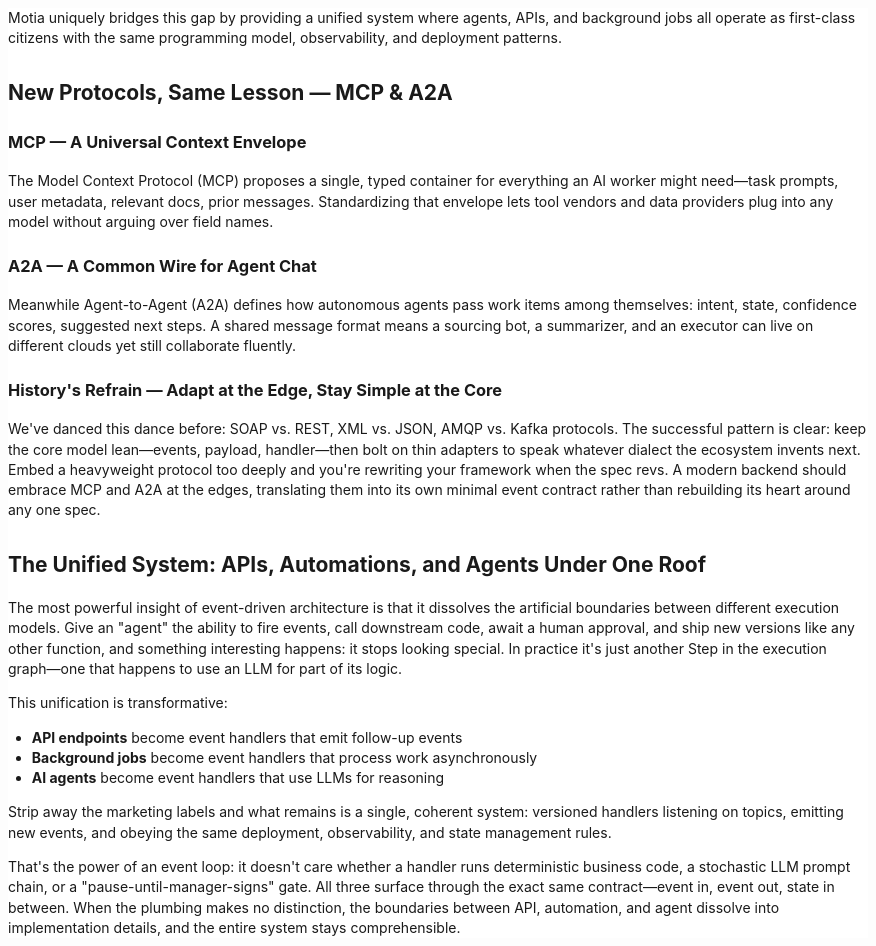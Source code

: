 Motia uniquely bridges this gap by providing a unified system where agents, APIs, and background jobs all operate as first-class citizens with the same programming model, observability, and deployment patterns.

## New Protocols, Same Lesson — MCP & A2A

### MCP — A Universal Context Envelope

The Model Context Protocol (MCP) proposes a single, typed container for everything an AI worker might need—task prompts, user metadata, relevant docs, prior messages. Standardizing that envelope lets tool vendors and data providers plug into any model without arguing over field names.

### A2A — A Common Wire for Agent Chat

Meanwhile Agent-to-Agent (A2A) defines how autonomous agents pass work items among themselves: intent, state, confidence scores, suggested next steps. A shared message format means a sourcing bot, a summarizer, and an executor can live on different clouds yet still collaborate fluently.

### History's Refrain — Adapt at the Edge, Stay Simple at the Core

We've danced this dance before: SOAP vs. REST, XML vs. JSON, AMQP vs. Kafka protocols. The successful pattern is clear: keep the core model lean—events, payload, handler—then bolt on thin adapters to speak whatever dialect the ecosystem invents next. Embed a heavyweight protocol too deeply and you're rewriting your framework when the spec revs. A modern backend should embrace MCP and A2A at the edges, translating them into its own minimal event contract rather than rebuilding its heart around any one spec.

## The Unified System: APIs, Automations, and Agents Under One Roof

The most powerful insight of event-driven architecture is that it dissolves the artificial boundaries between different execution models. Give an "agent" the ability to fire events, call downstream code, await a human approval, and ship new versions like any other function, and something interesting happens: it stops looking special. In practice it's just another Step in the execution graph—one that happens to use an LLM for part of its logic.

This unification is transformative:

- **API endpoints** become event handlers that emit follow-up events
- **Background jobs** become event handlers that process work asynchronously
- **AI agents** become event handlers that use LLMs for reasoning

Strip away the marketing labels and what remains is a single, coherent system: versioned handlers listening on topics, emitting new events, and obeying the same deployment, observability, and state management rules.

That's the power of an event loop: it doesn't care whether a handler runs deterministic business code, a stochastic LLM prompt chain, or a "pause-until-manager-signs" gate. All three surface through the exact same contract—event in, event out, state in between. When the plumbing makes no distinction, the boundaries between API, automation, and agent dissolve into implementation details, and the entire system stays comprehensible.
